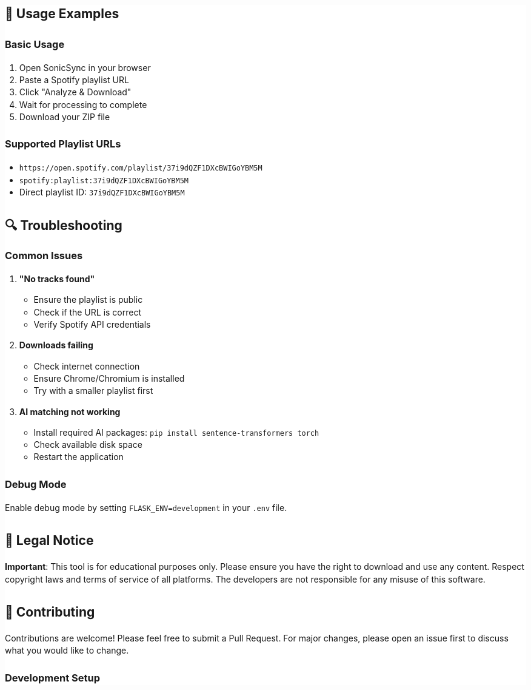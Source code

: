 ## 🚦 Usage Examples

### Basic Usage
1. Open SonicSync in your browser
2. Paste a Spotify playlist URL
3. Click "Analyze & Download"
4. Wait for processing to complete
5. Download your ZIP file

### Supported Playlist URLs
- `https://open.spotify.com/playlist/37i9dQZF1DXcBWIGoYBM5M`
- `spotify:playlist:37i9dQZF1DXcBWIGoYBM5M`
- Direct playlist ID: `37i9dQZF1DXcBWIGoYBM5M`

## 🔍 Troubleshooting

### Common Issues

1. **"No tracks found"**
   - Ensure the playlist is public
   - Check if the URL is correct
   - Verify Spotify API credentials

2. **Downloads failing**
   - Check internet connection
   - Ensure Chrome/Chromium is installed
   - Try with a smaller playlist first

3. **AI matching not working**
   - Install required AI packages: `pip install sentence-transformers torch`
   - Check available disk space
   - Restart the application

### Debug Mode

Enable debug mode by setting `FLASK_ENV=development` in your `.env` file.

## 📝 Legal Notice

**Important**: This tool is for educational purposes only. Please ensure you have the right to download and use any content. Respect copyright laws and terms of service of all platforms. The developers are not responsible for any misuse of this software.

## 🤝 Contributing

Contributions are welcome! Please feel free to submit a Pull Request. For major changes, please open an issue first to discuss what you would like to change.

### Development Setup
